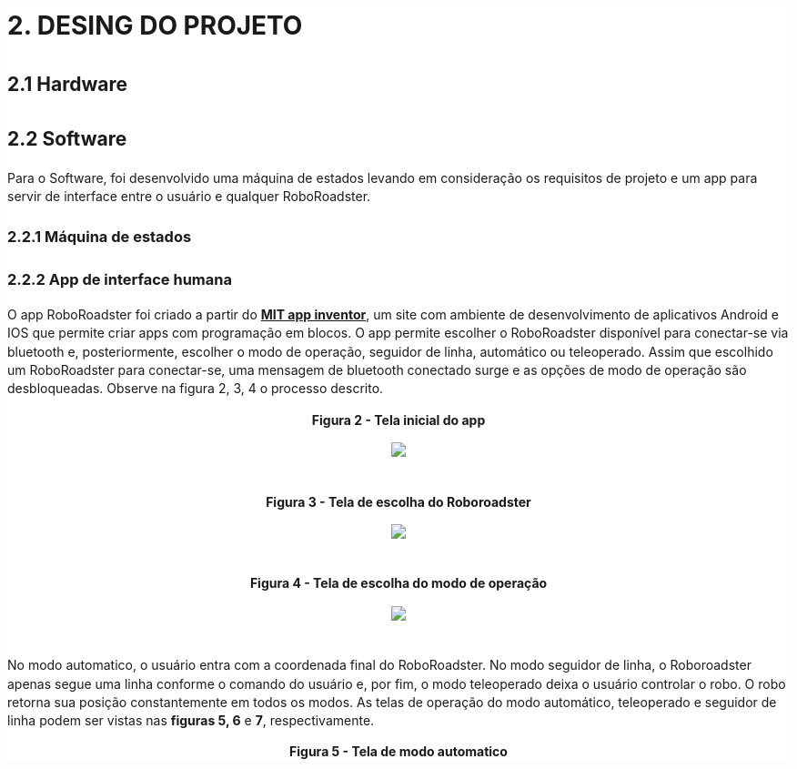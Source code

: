 # 2. DESING DO PROJETO

## 2.1   Hardware
## 2.2   Software
Para o Software, foi desenvolvido uma máquina de estados levando em consideração os requisitos de projeto e um app para servir de interface entre o usuário e qualquer RoboRoadster.
### 2.2.1   Máquina de estados
### 2.2.2 App de interface humana

O app RoboRoadster foi criado a partir do [**MIT app inventor**](https://ai2.appinventor.mit.edu/), um site com ambiente de desenvolvimento de aplicativos Android e IOS que permite criar apps com programação em blocos. O app permite escolher o RoboRoadster disponível para conectar-se via bluetooth e, posteriormente, escolher o modo de operação, seguidor de linha, automático ou teleoperado. Assim que escolhido um RoboRoadster para conectar-se, uma mensagem de bluetooth conectado surge e as opções de modo de operação são desbloqueadas. Observe na figura 2, 3, 4 o processo descrito.

<p align="center"><strong>Figura 2 - Tela inicial do app</strong></p>

<div align="center">
  
<img src="https://github.com/ciceroed/MCC1_IFSC_2023_02/blob/main/Equipe_Robo_Roadsters/tela_inicial_app.png" width="40%">

</div>

<br>

<p align="center"><strong>Figura 3 - Tela de escolha do Roboroadster</strong></p>

<div align="center">
  
<img src="https://github.com/ciceroed/MCC1_IFSC_2023_02/blob/main/Equipe_Robo_Roadsters/tela_escolha_dispositivo.png" width="40%">

</div>

<br>

<p align="center"><strong>Figura 4 - Tela de escolha do modo de operação</strong></p>

<div align="center">
  
<img src="Tela de escolha do modo](https://github.com/ciceroed/MCC1_IFSC_2023_02/blob/main/Equipe_Robo_Roadsters/tela_escolha_modo.png" width="40%">

</div>

<br>

No modo automatico, o usuário entra com a coordenada final do RoboRoadster. No modo seguidor de linha, o Roboroadster apenas segue uma linha conforme o comando do usuário e, por fim, o modo teleoperado deixa o usuário controlar o robo. O robo retorna sua posição constantemente em todos os modos. As telas de operação do modo automático, teleoperado e seguidor de linha podem ser vistas nas **figuras 5, 6** e **7**, respectivamente.

<p align="center"><strong>Figura 5 - Tela de modo automatico</strong></p>
